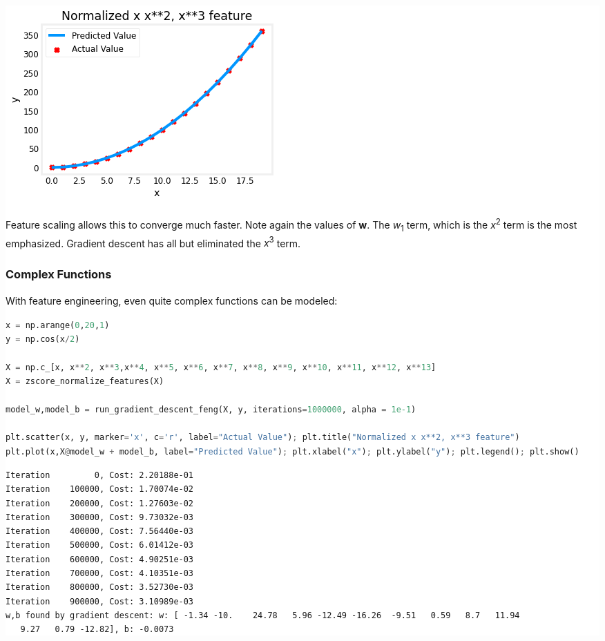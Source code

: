 

![png](output_22_1.png)


Feature scaling allows this to converge much faster.
Note again the values of $\mathbf{w}$. The $w_1$ term, which is the $x^2$ term is the most emphasized. Gradient descent has all but eliminated the $x^3$ term.

### Complex Functions
With feature engineering, even quite complex functions can be modeled:


```python
x = np.arange(0,20,1)
y = np.cos(x/2)

X = np.c_[x, x**2, x**3,x**4, x**5, x**6, x**7, x**8, x**9, x**10, x**11, x**12, x**13]
X = zscore_normalize_features(X)

model_w,model_b = run_gradient_descent_feng(X, y, iterations=1000000, alpha = 1e-1)

plt.scatter(x, y, marker='x', c='r', label="Actual Value"); plt.title("Normalized x x**2, x**3 feature")
plt.plot(x,X@model_w + model_b, label="Predicted Value"); plt.xlabel("x"); plt.ylabel("y"); plt.legend(); plt.show()

```

    Iteration         0, Cost: 2.20188e-01
    Iteration    100000, Cost: 1.70074e-02
    Iteration    200000, Cost: 1.27603e-02
    Iteration    300000, Cost: 9.73032e-03
    Iteration    400000, Cost: 7.56440e-03
    Iteration    500000, Cost: 6.01412e-03
    Iteration    600000, Cost: 4.90251e-03
    Iteration    700000, Cost: 4.10351e-03
    Iteration    800000, Cost: 3.52730e-03
    Iteration    900000, Cost: 3.10989e-03
    w,b found by gradient descent: w: [ -1.34 -10.    24.78   5.96 -12.49 -16.26  -9.51   0.59   8.7   11.94
       9.27   0.79 -12.82], b: -0.0073
